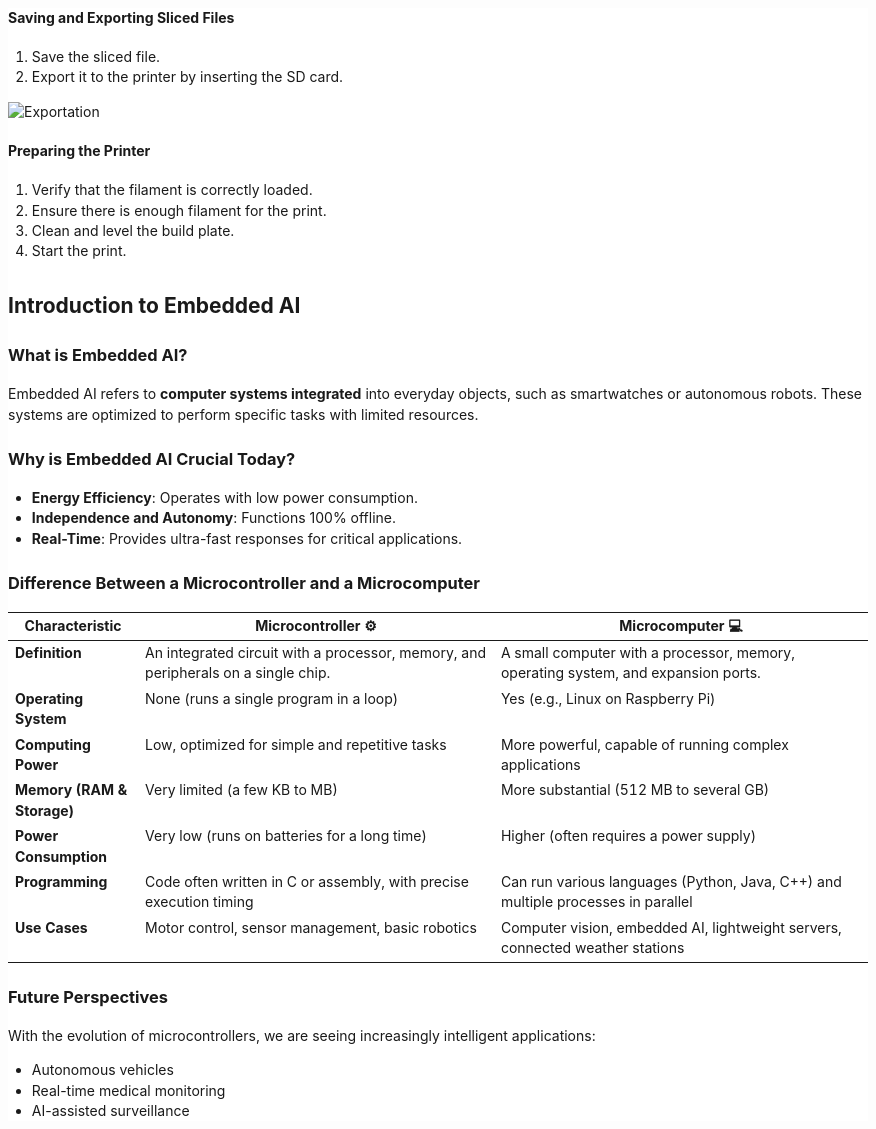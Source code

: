 #### Saving and Exporting Sliced Files

1. Save the sliced file.
2. Export it to the printer by inserting the SD card.

![Exportation](/assets/docs/orca/orcaslicer-7.png)

#### Preparing the Printer

1. Verify that the filament is correctly loaded.
2. Ensure there is enough filament for the print.
3. Clean and level the build plate.
4. Start the print.

## Introduction to Embedded AI

### What is Embedded AI?

Embedded AI refers to **computer systems integrated** into everyday objects, such as smartwatches or autonomous robots. These systems are optimized to perform specific tasks with limited resources.

### Why is Embedded AI Crucial Today?

- **Energy Efficiency**: Operates with low power consumption.
- **Independence and Autonomy**: Functions 100% offline.
- **Real-Time**: Provides ultra-fast responses for critical applications.

### Difference Between a Microcontroller and a Microcomputer

| Characteristic             | Microcontroller ⚙️                                                                | Microcomputer 💻                                                                  |
| -------------------------- | --------------------------------------------------------------------------------- | --------------------------------------------------------------------------------- |
| **Definition**             | An integrated circuit with a processor, memory, and peripherals on a single chip. | A small computer with a processor, memory, operating system, and expansion ports. |
| **Operating System**       | None (runs a single program in a loop)                                            | Yes (e.g., Linux on Raspberry Pi)                                                 |
| **Computing Power**        | Low, optimized for simple and repetitive tasks                                    | More powerful, capable of running complex applications                            |
| **Memory (RAM & Storage)** | Very limited (a few KB to MB)                                                     | More substantial (512 MB to several GB)                                           |
| **Power Consumption**      | Very low (runs on batteries for a long time)                                      | Higher (often requires a power supply)                                            |
| **Programming**            | Code often written in C or assembly, with precise execution timing                | Can run various languages (Python, Java, C++) and multiple processes in parallel  |
| **Use Cases**              | Motor control, sensor management, basic robotics                                  | Computer vision, embedded AI, lightweight servers, connected weather stations     |

### Future Perspectives

With the evolution of microcontrollers, we are seeing increasingly intelligent applications:

- Autonomous vehicles
- Real-time medical monitoring
- AI-assisted surveillance
